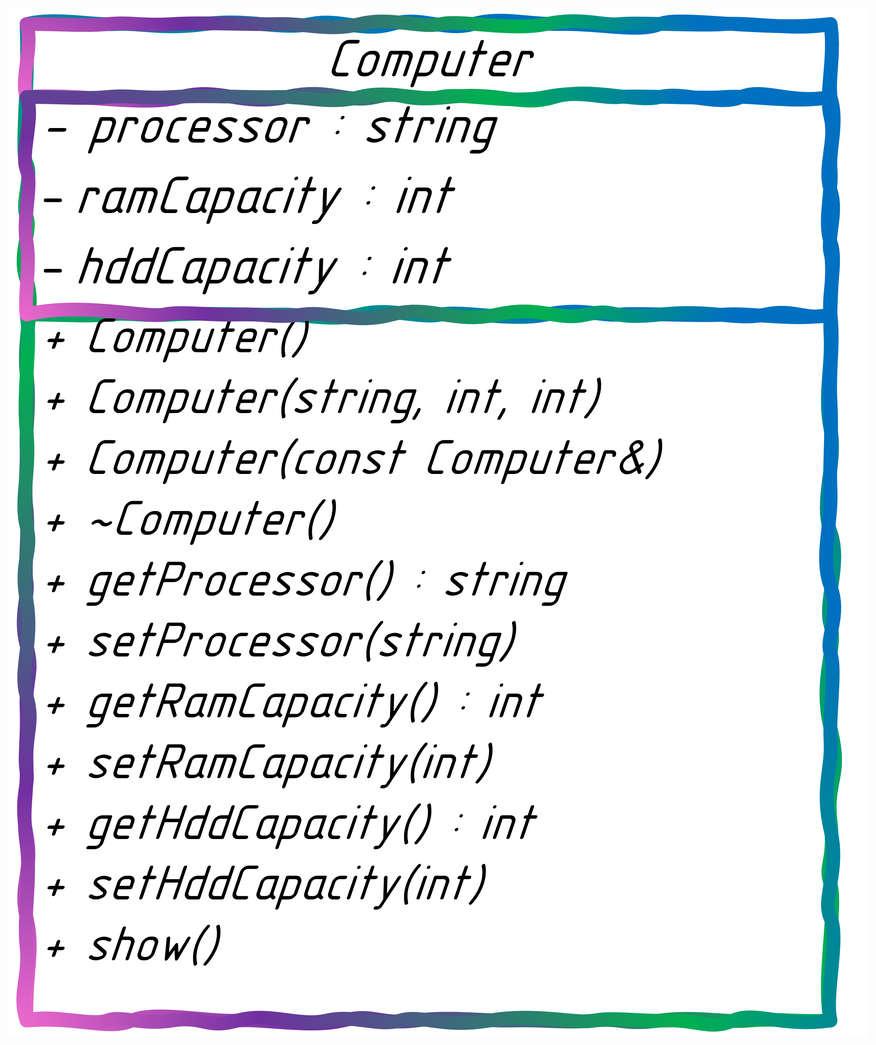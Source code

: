 ![UML](https://github.com/Fedor0000/TheUltimateFolder/blob/main/Sem_2/Labs/class/Lab2/Computer.png)
